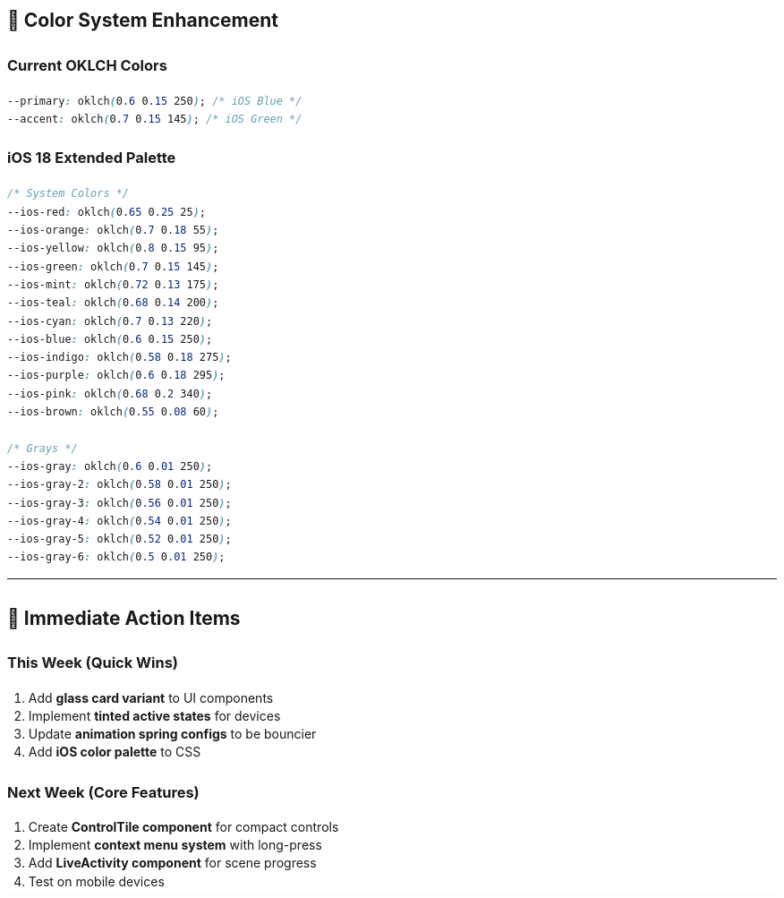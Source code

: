 
## 🎨 Color System Enhancement

### Current OKLCH Colors

```css
--primary: oklch(0.6 0.15 250); /* iOS Blue */
--accent: oklch(0.7 0.15 145); /* iOS Green */
```

### iOS 18 Extended Palette

```css
/* System Colors */
--ios-red: oklch(0.65 0.25 25);
--ios-orange: oklch(0.7 0.18 55);
--ios-yellow: oklch(0.8 0.15 95);
--ios-green: oklch(0.7 0.15 145);
--ios-mint: oklch(0.72 0.13 175);
--ios-teal: oklch(0.68 0.14 200);
--ios-cyan: oklch(0.7 0.13 220);
--ios-blue: oklch(0.6 0.15 250);
--ios-indigo: oklch(0.58 0.18 275);
--ios-purple: oklch(0.6 0.18 295);
--ios-pink: oklch(0.68 0.2 340);
--ios-brown: oklch(0.55 0.08 60);

/* Grays */
--ios-gray: oklch(0.6 0.01 250);
--ios-gray-2: oklch(0.58 0.01 250);
--ios-gray-3: oklch(0.56 0.01 250);
--ios-gray-4: oklch(0.54 0.01 250);
--ios-gray-5: oklch(0.52 0.01 250);
--ios-gray-6: oklch(0.5 0.01 250);
```

---

## 🚀 Immediate Action Items

### This Week (Quick Wins)

1. Add **glass card variant** to UI components
2. Implement **tinted active states** for devices
3. Update **animation spring configs** to be bouncier
4. Add **iOS color palette** to CSS

### Next Week (Core Features)

1. Create **ControlTile component** for compact controls
2. Implement **context menu system** with long-press
3. Add **LiveActivity component** for scene progress
4. Test on mobile devices

